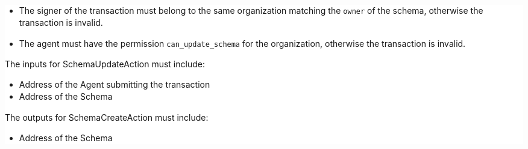 * The signer of the transaction must belong to the same organization matching
  the `owner` of the schema, otherwise the transaction is invalid.

* The agent must have the permission `can_update_schema` for the organization,
  otherwise the transaction is invalid.

The inputs for SchemaUpdateAction must include:

* Address of the Agent submitting the transaction
* Address of the Schema

The outputs for SchemaCreateAction must include:

* Address of the Schema
